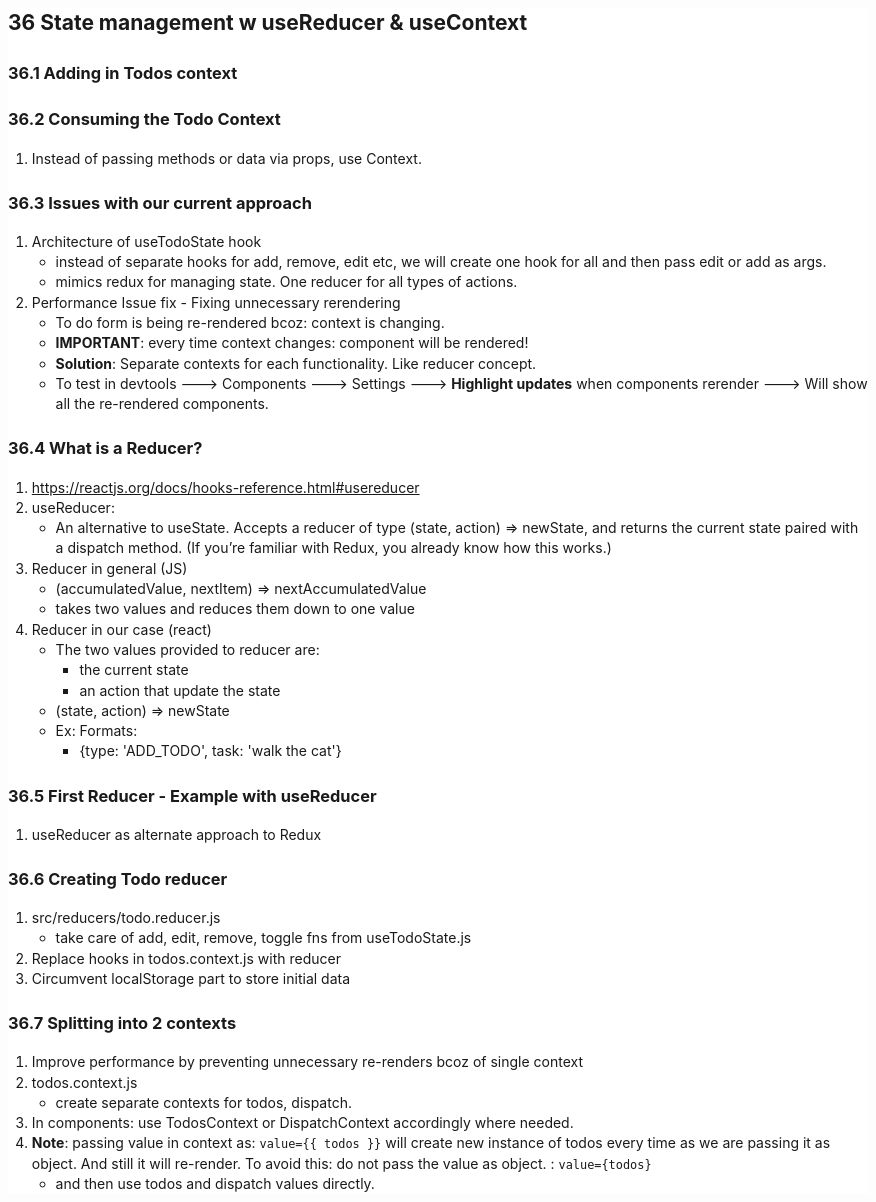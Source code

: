 ## 36 State management w useReducer & useContext

### 36.1 Adding in Todos context

### 36.2 Consuming the Todo Context
1. Instead of passing methods or data via props, use Context.

### 36.3 Issues with our current approach
1. Architecture of useTodoState hook
    - instead of separate hooks for add, remove, edit etc, we will create one hook for all and then pass edit or add as args.
    - mimics redux for managing state. One reducer for all types of actions.
2. Performance Issue fix - Fixing unnecessary rerendering
    - To do form is being re-rendered bcoz: context is changing.
    - **IMPORTANT**: every time context changes: component will be rendered!
    - **Solution**: Separate contexts for each functionality. Like reducer concept.
    - To test in devtools ---> Components ---> Settings ---> **Highlight updates** when components rerender ---> Will show all the re-rendered components.

### 36.4 What is a Reducer?
1. https://reactjs.org/docs/hooks-reference.html#usereducer
2. useReducer:
    - An alternative to useState. Accepts a reducer of type (state, action) => newState, and returns the current state paired with a dispatch method. (If you’re familiar with Redux, you already know how this works.)
3. Reducer in general (JS)
    - (accumulatedValue, nextItem) => nextAccumulatedValue
    - takes two values and reduces them down to one value
4. Reducer in our case (react)
    - The two values provided to reducer are:
        - the current state
        - an action that update the state
    - (state, action) => newState
    - Ex: Formats:
        - {type: 'ADD_TODO', task: 'walk the cat'}

### 36.5 First Reducer - Example with useReducer
1. useReducer as alternate approach to Redux

### 36.6 Creating Todo reducer
1. src/reducers/todo.reducer.js
    - take care of add, edit, remove, toggle fns from useTodoState.js
2. Replace hooks in todos.context.js with reducer
3. Circumvent localStorage part to store initial data

### 36.7 Splitting into 2 contexts
1. Improve performance by preventing unnecessary re-renders bcoz of single context
2. todos.context.js
    - create separate contexts for todos, dispatch.
3. In components: use TodosContext or DispatchContext accordingly where needed.
4. **Note**: passing value in context as: `value={{ todos }}` will create new instance of todos every time as we are passing it as object. And still it will re-render. To avoid this: do not pass the value as object. : `value={todos}`
    - and then use todos and dispatch values directly.
